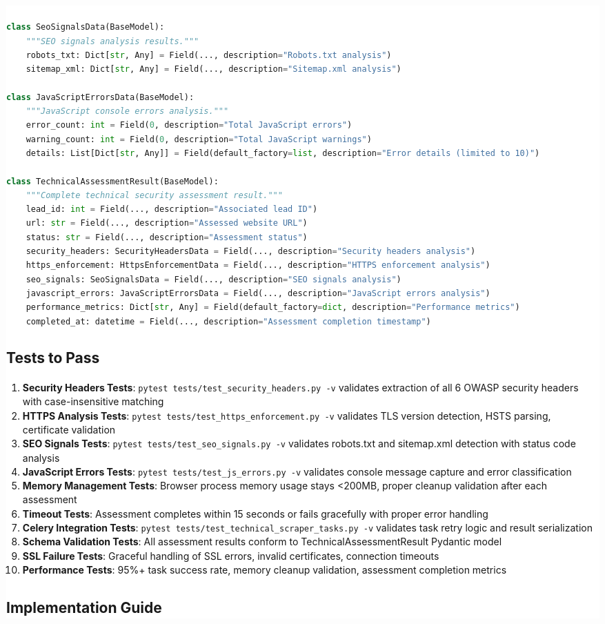 ```python

class SeoSignalsData(BaseModel):
    """SEO signals analysis results."""
    robots_txt: Dict[str, Any] = Field(..., description="Robots.txt analysis")
    sitemap_xml: Dict[str, Any] = Field(..., description="Sitemap.xml analysis")

class JavaScriptErrorsData(BaseModel):
    """JavaScript console errors analysis."""
    error_count: int = Field(0, description="Total JavaScript errors")
    warning_count: int = Field(0, description="Total JavaScript warnings")
    details: List[Dict[str, Any]] = Field(default_factory=list, description="Error details (limited to 10)")

class TechnicalAssessmentResult(BaseModel):
    """Complete technical security assessment result."""
    lead_id: int = Field(..., description="Associated lead ID")
    url: str = Field(..., description="Assessed website URL")
    status: str = Field(..., description="Assessment status")
    security_headers: SecurityHeadersData = Field(..., description="Security headers analysis")
    https_enforcement: HttpsEnforcementData = Field(..., description="HTTPS enforcement analysis")
    seo_signals: SeoSignalsData = Field(..., description="SEO signals analysis")
    javascript_errors: JavaScriptErrorsData = Field(..., description="JavaScript errors analysis")
    performance_metrics: Dict[str, Any] = Field(default_factory=dict, description="Performance metrics")
    completed_at: datetime = Field(..., description="Assessment completion timestamp")
```

## Tests to Pass

1. **Security Headers Tests**: `pytest tests/test_security_headers.py -v` validates extraction of all 6 OWASP security headers with case-insensitive matching
2. **HTTPS Analysis Tests**: `pytest tests/test_https_enforcement.py -v` validates TLS version detection, HSTS parsing, certificate validation
3. **SEO Signals Tests**: `pytest tests/test_seo_signals.py -v` validates robots.txt and sitemap.xml detection with status code analysis
4. **JavaScript Errors Tests**: `pytest tests/test_js_errors.py -v` validates console message capture and error classification
5. **Memory Management Tests**: Browser process memory usage stays <200MB, proper cleanup validation after each assessment
6. **Timeout Tests**: Assessment completes within 15 seconds or fails gracefully with proper error handling
7. **Celery Integration Tests**: `pytest tests/test_technical_scraper_tasks.py -v` validates task retry logic and result serialization
8. **Schema Validation Tests**: All assessment results conform to TechnicalAssessmentResult Pydantic model
9. **SSL Failure Tests**: Graceful handling of SSL errors, invalid certificates, connection timeouts
10. **Performance Tests**: 95%+ task success rate, memory cleanup validation, assessment completion metrics

## Implementation Guide
